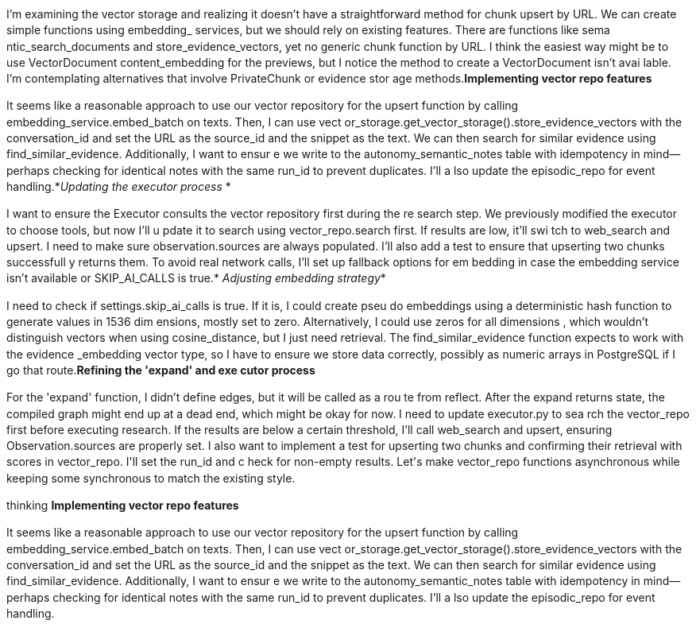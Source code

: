 I’m examining the vector storage and realizing it doesn’t have a straightforward
 method for chunk upsert by URL. We can create simple functions using embedding_
services, but we should rely on existing features. There are functions like sema
ntic_search_documents and store_evidence_vectors, yet no generic chunk function
by URL. I think the easiest way might be to use VectorDocument content_embedding
 for the previews, but I notice the method to create a VectorDocument isn’t avai
lable. I’m contemplating alternatives that involve PrivateChunk or evidence stor
age methods.**Implementing vector repo features**

It seems like a reasonable approach to use our vector repository for the upsert
function by calling embedding_service.embed_batch on texts. Then, I can use vect
or_storage.get_vector_storage().store_evidence_vectors with the conversation_id
and set the URL as the source_id and the snippet as the text. We can then search
 for similar evidence using find_similar_evidence. Additionally, I want to ensur
e we write to the autonomy_semantic_notes table with idempotency in mind—perhaps
 checking for identical notes with the same run_id to prevent duplicates. I’ll a
lso update the episodic_repo for event handling.**Updating the executor process*
*

I want to ensure the Executor consults the vector repository first during the re
search step. We previously modified the executor to choose tools, but now I’ll u
pdate it to search using vector_repo.search first. If results are low, it’ll swi
tch to web_search and upsert. I need to make sure observation.sources are always
 populated. I’ll also add a test to ensure that upserting two chunks successfull
y returns them. To avoid real network calls, I’ll set up fallback options for em
bedding in case the embedding service isn’t available or SKIP_AI_CALLS is true.*
*Adjusting embedding strategy**

I need to check if settings.skip_ai_calls is true. If it is, I could create pseu
do embeddings using a deterministic hash function to generate values in 1536 dim
ensions, mostly set to zero. Alternatively, I could use zeros for all dimensions
, which wouldn’t distinguish vectors when using cosine_distance, but I just need
 retrieval. The find_similar_evidence function expects to work with the evidence
_embedding vector type, so I have to ensure we store data correctly, possibly as
 numeric arrays in PostgreSQL if I go that route.**Refining the 'expand' and exe
cutor process**

For the 'expand' function, I didn’t define edges, but it will be called as a rou
te from reflect. After the expand returns state, the compiled graph might end up
 at a dead end, which might be okay for now. I need to update executor.py to sea
rch the vector_repo first before executing research. If the results are below a
certain threshold, I’ll call web_search and upsert, ensuring Observation.sources
 are properly set. I also want to implement a test for upserting two chunks and
confirming their retrieval with scores in vector_repo. I'll set the run_id and c
heck for non-empty results. Let's make vector_repo functions asynchronous while
keeping some synchronous to match the existing style.

thinking
**Implementing vector repo features**

It seems like a reasonable approach to use our vector repository for the upsert
function by calling embedding_service.embed_batch on texts. Then, I can use vect
or_storage.get_vector_storage().store_evidence_vectors with the conversation_id
and set the URL as the source_id and the snippet as the text. We can then search
 for similar evidence using find_similar_evidence. Additionally, I want to ensur
e we write to the autonomy_semantic_notes table with idempotency in mind—perhaps
 checking for identical notes with the same run_id to prevent duplicates. I’ll a
lso update the episodic_repo for event handling.
